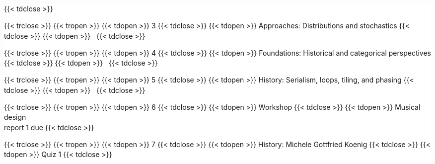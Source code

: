 {{< tdclose >}}

{{< trclose >}}
{{< tropen >}}
{{< tdopen >}}
3
{{< tdclose >}}
{{< tdopen >}}
Approaches: Distributions and stochastics
{{< tdclose >}}
{{< tdopen >}}
 
{{< tdclose >}}

{{< trclose >}}
{{< tropen >}}
{{< tdopen >}}
4
{{< tdclose >}}
{{< tdopen >}}
Foundations: Historical and categorical perspectives
{{< tdclose >}}
{{< tdopen >}}
 
{{< tdclose >}}

{{< trclose >}}
{{< tropen >}}
{{< tdopen >}}
5
{{< tdclose >}}
{{< tdopen >}}
History: Serialism, loops, tiling, and phasing
{{< tdclose >}}
{{< tdopen >}}
 
{{< tdclose >}}

{{< trclose >}}
{{< tropen >}}
{{< tdopen >}}
6
{{< tdclose >}}
{{< tdopen >}}
Workshop
{{< tdclose >}}
{{< tdopen >}}
Musical design  
report 1 due
{{< tdclose >}}

{{< trclose >}}
{{< tropen >}}
{{< tdopen >}}
7
{{< tdclose >}}
{{< tdopen >}}
History: Michele Gottfried Koenig
{{< tdclose >}}
{{< tdopen >}}
Quiz 1
{{< tdclose >}}
